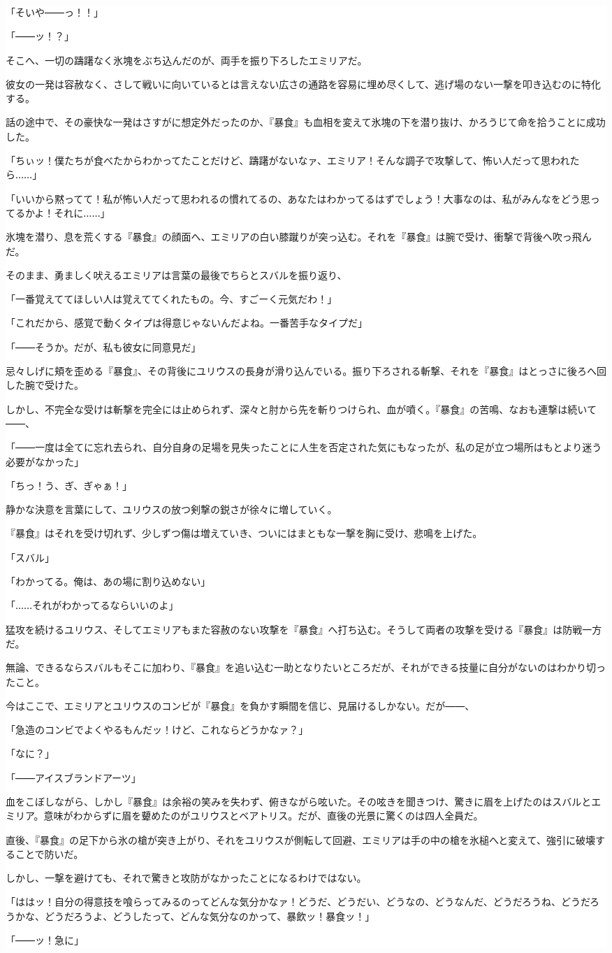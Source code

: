 「そいや――っ！！」

「――ッ！？」

そこへ、一切の躊躇なく氷塊をぶち込んだのが、両手を振り下ろしたエミリアだ。

彼女の一発は容赦なく、さして戦いに向いているとは言えない広さの通路を容易に埋め尽くして、逃げ場のない一撃を叩き込むのに特化する。

話の途中で、その豪快な一発はさすがに想定外だったのか、『暴食』も血相を変えて氷塊の下を潜り抜け、かろうじて命を拾うことに成功した。

「ちぃッ！僕たちが食べたからわかってたことだけど、躊躇がないなァ、エミリア！そんな調子で攻撃して、怖い人だって思われたら……」

「いいから黙ってて！私が怖い人だって思われるの慣れてるの、あなたはわかってるはずでしょう！大事なのは、私がみんなをどう思ってるかよ！それに……」

氷塊を潜り、息を荒くする『暴食』の顔面へ、エミリアの白い膝蹴りが突っ込む。それを『暴食』は腕で受け、衝撃で背後へ吹っ飛んだ。

そのまま、勇ましく吠えるエミリアは言葉の最後でちらとスバルを振り返り、

「一番覚えててほしい人は覚えててくれたもの。今、すごーく元気だわ！」

「これだから、感覚で動くタイプは得意じゃないんだよね。一番苦手なタイプだ」

「――そうか。だが、私も彼女に同意見だ」

忌々しげに頬を歪める『暴食』、その背後にユリウスの長身が滑り込んでいる。振り下ろされる斬撃、それを『暴食』はとっさに後ろへ回した腕で受けた。

しかし、不完全な受けは斬撃を完全には止められず、深々と肘から先を斬りつけられ、血が噴く。『暴食』の苦鳴、なおも連撃は続いて――、

「――一度は全てに忘れ去られ、自分自身の足場を見失ったことに人生を否定された気にもなったが、私の足が立つ場所はもとより迷う必要がなかった」

「ちっ！う、ぎ、ぎゃぁ！」

静かな決意を言葉にして、ユリウスの放つ剣撃の鋭さが徐々に増していく。

『暴食』はそれを受け切れず、少しずつ傷は増えていき、ついにはまともな一撃を胸に受け、悲鳴を上げた。

「スバル」

「わかってる。俺は、あの場に割り込めない」

「……それがわかってるならいいのよ」

猛攻を続けるユリウス、そしてエミリアもまた容赦のない攻撃を『暴食』へ打ち込む。そうして両者の攻撃を受ける『暴食』は防戦一方だ。

無論、できるならスバルもそこに加わり、『暴食』を追い込む一助となりたいところだが、それができる技量に自分がないのはわかり切ったこと。

今はここで、エミリアとユリウスのコンビが『暴食』を負かす瞬間を信じ、見届けるしかない。だが――、

「急造のコンビでよくやるもんだッ！けど、これならどうかなァ？」

「なに？」

「――アイスブランドアーツ」

血をこぼしながら、しかし『暴食』は余裕の笑みを失わず、俯きながら呟いた。その呟きを聞きつけ、驚きに眉を上げたのはスバルとエミリア。意味がわからずに眉を顰めたのがユリウスとベアトリス。だが、直後の光景に驚くのは四人全員だ。

直後、『暴食』の足下から氷の槍が突き上がり、それをユリウスが側転して回避、エミリアは手の中の槍を氷槌へと変えて、強引に破壊することで防いだ。

しかし、一撃を避けても、それで驚きと攻防がなかったことになるわけではない。

「ははッ！自分の得意技を喰らってみるのってどんな気分かなァ！どうだ、どうだい、どうなの、どうなんだ、どうだろうね、どうだろうかな、どうだろうよ、どうしたって、どんな気分なのかって、暴飲ッ！暴食ッ！」

「――ッ！急に」
